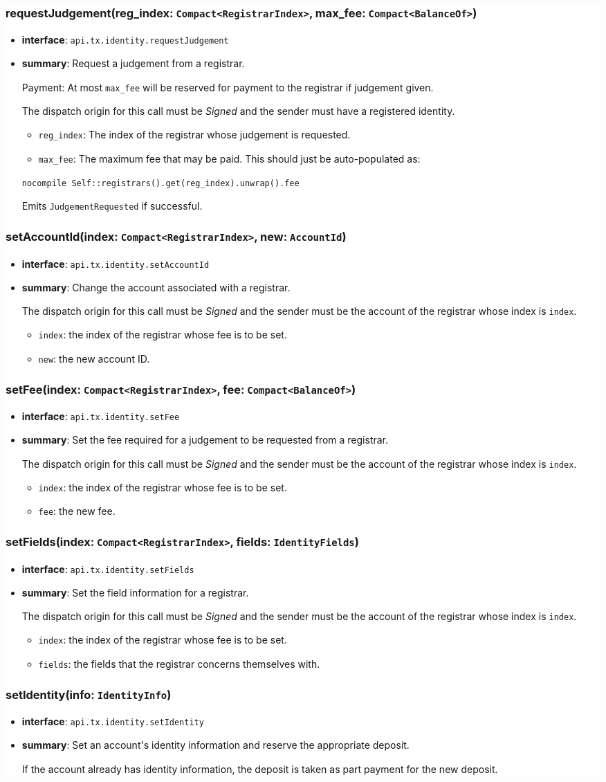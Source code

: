 ### requestJudgement(reg_index: `Compact<RegistrarIndex>`, max_fee: `Compact<BalanceOf>`)
- **interface**: `api.tx.identity.requestJudgement`
- **summary**:   Request a judgement from a registrar. 

  Payment: At most `max_fee` will be reserved for payment to the registrar if judgement given. 

  The dispatch origin for this call must be _Signed_ and the sender must have a registered identity. 

  - `reg_index`: The index of the registrar whose judgement is requested. 

  - `max_fee`: The maximum fee that may be paid. This should just be auto-populated as:

  ```nocompile Self::registrars().get(reg_index).unwrap().fee ``` 

  Emits `JudgementRequested` if successful. 

   
 
### setAccountId(index: `Compact<RegistrarIndex>`, new: `AccountId`)
- **interface**: `api.tx.identity.setAccountId`
- **summary**:   Change the account associated with a registrar. 

  The dispatch origin for this call must be _Signed_ and the sender must be the account of the registrar whose index is `index`. 

  - `index`: the index of the registrar whose fee is to be set. 

  - `new`: the new account ID.

   
 
### setFee(index: `Compact<RegistrarIndex>`, fee: `Compact<BalanceOf>`)
- **interface**: `api.tx.identity.setFee`
- **summary**:   Set the fee required for a judgement to be requested from a registrar. 

  The dispatch origin for this call must be _Signed_ and the sender must be the account of the registrar whose index is `index`. 

  - `index`: the index of the registrar whose fee is to be set. 

  - `fee`: the new fee.

   
 
### setFields(index: `Compact<RegistrarIndex>`, fields: `IdentityFields`)
- **interface**: `api.tx.identity.setFields`
- **summary**:   Set the field information for a registrar. 

  The dispatch origin for this call must be _Signed_ and the sender must be the account of the registrar whose index is `index`. 

  - `index`: the index of the registrar whose fee is to be set. 

  - `fields`: the fields that the registrar concerns themselves with.

   
 
### setIdentity(info: `IdentityInfo`)
- **interface**: `api.tx.identity.setIdentity`
- **summary**:   Set an account's identity information and reserve the appropriate deposit. 

  If the account already has identity information, the deposit is taken as part payment for the new deposit. 

  ```